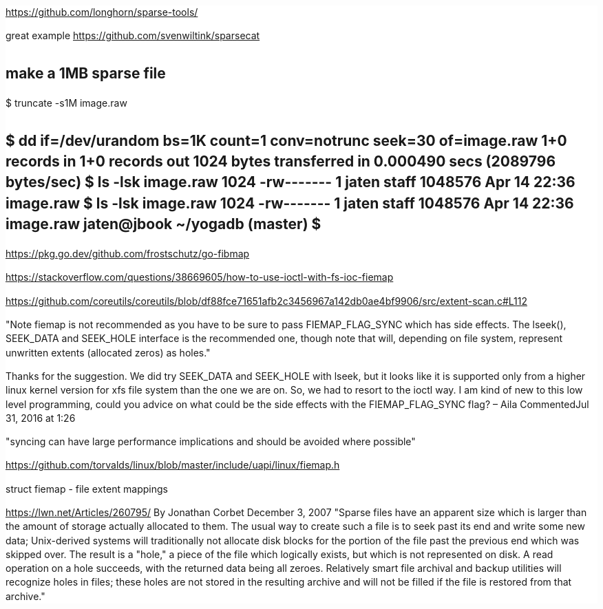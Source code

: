 https://github.com/longhorn/sparse-tools/

great example
https://github.com/svenwiltink/sparsecat

## make a 1MB sparse file
$ truncate -s1M image.raw

$ dd if=/dev/urandom bs=1K count=1 conv=notrunc seek=30 of=image.raw
1+0 records in
1+0 records out
1024 bytes transferred in 0.000490 secs (2089796 bytes/sec)
$ ls -lsk image.raw 
1024 -rw-------  1 jaten  staff  1048576 Apr 14 22:36 image.raw
$ 
ls -lsk image.raw 
1024 -rw-------  1 jaten  staff  1048576 Apr 14 22:36 image.raw
jaten@jbook ~/yogadb (master) $
-------

https://pkg.go.dev/github.com/frostschutz/go-fibmap

https://stackoverflow.com/questions/38669605/how-to-use-ioctl-with-fs-ioc-fiemap

https://github.com/coreutils/coreutils/blob/df88fce71651afb2c3456967a142db0ae4bf9906/src/extent-scan.c#L112

"Note fiemap is not recommended as you have to be sure to pass FIEMAP_FLAG_SYNC which has side effects. The lseek(), SEEK_DATA and SEEK_HOLE interface is the recommended one, though note that will, depending on file system, represent unwritten extents (allocated zeros) as holes."

Thanks for the suggestion. We did try SEEK_DATA and SEEK_HOLE with lseek, but it looks like it is supported only from a higher linux kernel version for xfs file system than the one we are on. So, we had to resort to the ioctl way. I am kind of new to this low level programming, could you advice on what could be the side effects with the FIEMAP_FLAG_SYNC flag? –
Aila
 CommentedJul 31, 2016 at 1:26
 
"syncing can have large performance implications and should be avoided where possible"

https://github.com/torvalds/linux/blob/master/include/uapi/linux/fiemap.h

struct fiemap - file extent mappings

https://lwn.net/Articles/260795/
By Jonathan Corbet
December 3, 2007
"Sparse files have an apparent size which is larger than the amount of storage actually allocated to them.  The usual way to create such a file is to seek past its end and write some new data; Unix-derived systems will traditionally not allocate disk blocks for the portion of the file past the previous end which was skipped over. The result is a "hole," a piece of the file which logically exists, but which is not represented on disk. A read operation on a hole succeeds, with the returned data being all zeroes. Relatively smart file archival and backup utilities will recognize holes in files; these holes are not stored in the resulting archive and will not be filled if the file is restored from that archive."
